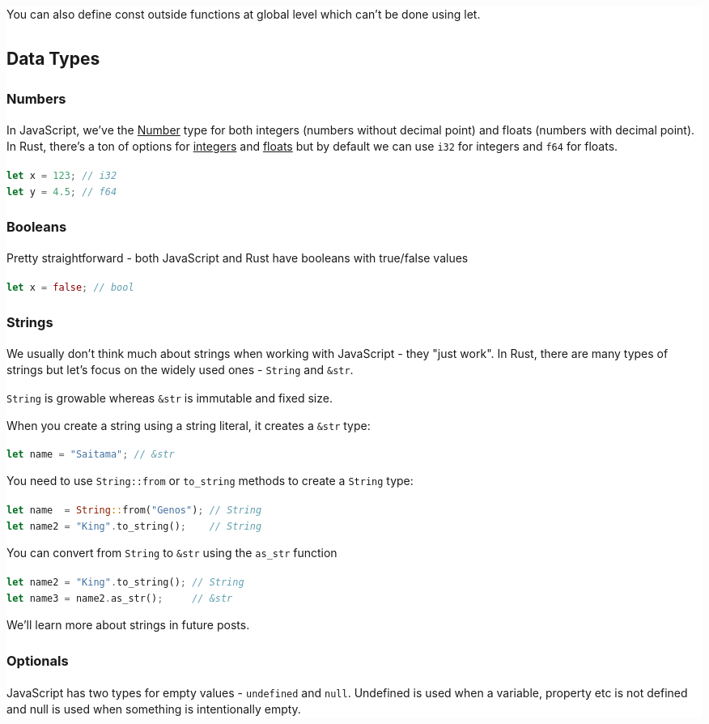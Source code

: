 You can also define const outside functions at global level which can’t be done using let.

## Data Types

### Numbers

In JavaScript, we’ve the [Number](https://developer.mozilla.org/en-US/docs/Web/JavaScript/Reference/Global_Objects/Number) type for both integers (numbers without decimal point) and floats (numbers with decimal point). In Rust, there’s a ton of options for [integers](https://doc.rust-lang.org/book/ch03-02-data-types.html#integer-types) and [floats](https://doc.rust-lang.org/book/ch03-02-data-types.html#floating-point-types) but by default we can use `i32` for integers and `f64` for floats.

```rust
let x = 123; // i32
let y = 4.5; // f64
```

### Booleans

Pretty straightforward - both JavaScript and Rust have booleans with true/false values

```rust
let x = false; // bool
```

### Strings

We usually don’t think much about strings when working with JavaScript - they "just work". In Rust, there are many types of strings but let’s focus on the widely used ones - `String` and `&str`.

`String` is growable whereas `&str` is immutable and fixed size.

When you create a string using a string literal, it creates a `&str` type:

```rust
let name = "Saitama"; // &str
```

You need to use `String::from` or `to_string` methods to create a `String` type:

```rust
let name  = String::from("Genos"); // String
let name2 = "King".to_string();    // String
```

You can convert from `String` to `&str` using the `as_str` function

```rust
let name2 = "King".to_string(); // String
let name3 = name2.as_str();     // &str
```

We’ll learn more about strings in future posts.

### Optionals

JavaScript has two types for empty values - `undefined` and `null`. Undefined is used when a variable, property etc is not defined and null is used when something is intentionally empty.
